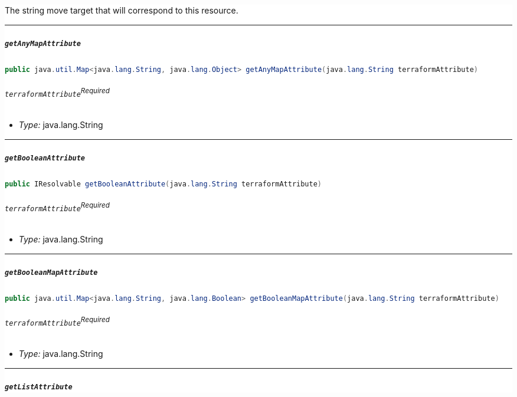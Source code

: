 The string move target that will correspond to this resource.

---

##### `getAnyMapAttribute` <a name="getAnyMapAttribute" id="@cdktf/provider-azurerm.storageManagementPolicy.StorageManagementPolicy.getAnyMapAttribute"></a>

```java
public java.util.Map<java.lang.String, java.lang.Object> getAnyMapAttribute(java.lang.String terraformAttribute)
```

###### `terraformAttribute`<sup>Required</sup> <a name="terraformAttribute" id="@cdktf/provider-azurerm.storageManagementPolicy.StorageManagementPolicy.getAnyMapAttribute.parameter.terraformAttribute"></a>

- *Type:* java.lang.String

---

##### `getBooleanAttribute` <a name="getBooleanAttribute" id="@cdktf/provider-azurerm.storageManagementPolicy.StorageManagementPolicy.getBooleanAttribute"></a>

```java
public IResolvable getBooleanAttribute(java.lang.String terraformAttribute)
```

###### `terraformAttribute`<sup>Required</sup> <a name="terraformAttribute" id="@cdktf/provider-azurerm.storageManagementPolicy.StorageManagementPolicy.getBooleanAttribute.parameter.terraformAttribute"></a>

- *Type:* java.lang.String

---

##### `getBooleanMapAttribute` <a name="getBooleanMapAttribute" id="@cdktf/provider-azurerm.storageManagementPolicy.StorageManagementPolicy.getBooleanMapAttribute"></a>

```java
public java.util.Map<java.lang.String, java.lang.Boolean> getBooleanMapAttribute(java.lang.String terraformAttribute)
```

###### `terraformAttribute`<sup>Required</sup> <a name="terraformAttribute" id="@cdktf/provider-azurerm.storageManagementPolicy.StorageManagementPolicy.getBooleanMapAttribute.parameter.terraformAttribute"></a>

- *Type:* java.lang.String

---

##### `getListAttribute` <a name="getListAttribute" id="@cdktf/provider-azurerm.storageManagementPolicy.StorageManagementPolicy.getListAttribute"></a>
